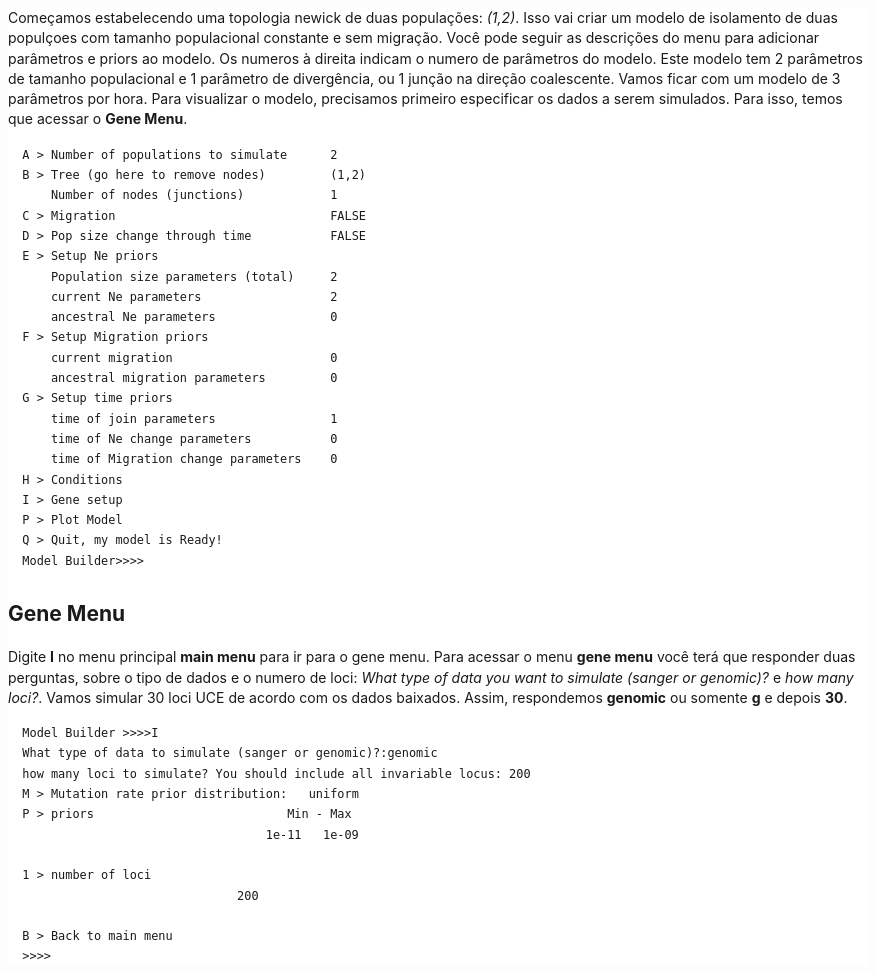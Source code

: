 Começamos estabelecendo uma topologia newick de duas populações: *(1,2)*. Isso vai criar um modelo de isolamento de duas populçoes com tamanho populacional constante e sem migração. Você pode seguir as descrições do menu para adicionar parâmetros e priors ao modelo. Os numeros à direita indicam o numero de parâmetros do modelo. Este modelo tem 2 parâmetros de tamanho populacional e 1 parâmetro de divergência, ou 1 junção na direção coalescente. Vamos ficar com um modelo de 3 parâmetros por hora. Para visualizar o modelo, precisamos primeiro especificar os dados a serem simulados. Para isso, temos que acessar o **Gene Menu**.

```
  A > Number of populations to simulate      2
  B > Tree (go here to remove nodes)         (1,2)
      Number of nodes (junctions)            1
  C > Migration                              FALSE
  D > Pop size change through time           FALSE
  E > Setup Ne priors
      Population size parameters (total)     2
      current Ne parameters                  2
      ancestral Ne parameters                0
  F > Setup Migration priors
      current migration                      0
      ancestral migration parameters         0
  G > Setup time priors
      time of join parameters                1
      time of Ne change parameters           0
      time of Migration change parameters    0
  H > Conditions
  I > Gene setup
  P > Plot Model
  Q > Quit, my model is Ready!
  Model Builder>>>>
```

## **Gene Menu**

Digite **I** no menu principal **main menu** para ir para o gene menu. Para acessar o menu **gene menu** você terá que responder duas perguntas, sobre o tipo de dados e o numero de loci: *What type of data you want to simulate (sanger or genomic)?* e *how many loci?*. Vamos simular 30 loci UCE de acordo com os dados baixados. Assim, respondemos **genomic** ou somente **g** e depois **30**.

```
  Model Builder >>>>I
  What type of data to simulate (sanger or genomic)?:genomic
  how many loci to simulate? You should include all invariable locus: 200
  M > Mutation rate prior distribution:   uniform
  P > priors                           Min - Max
                                    1e-11   1e-09

  1 > number of loci
                                200

  B > Back to main menu
  >>>>
```
